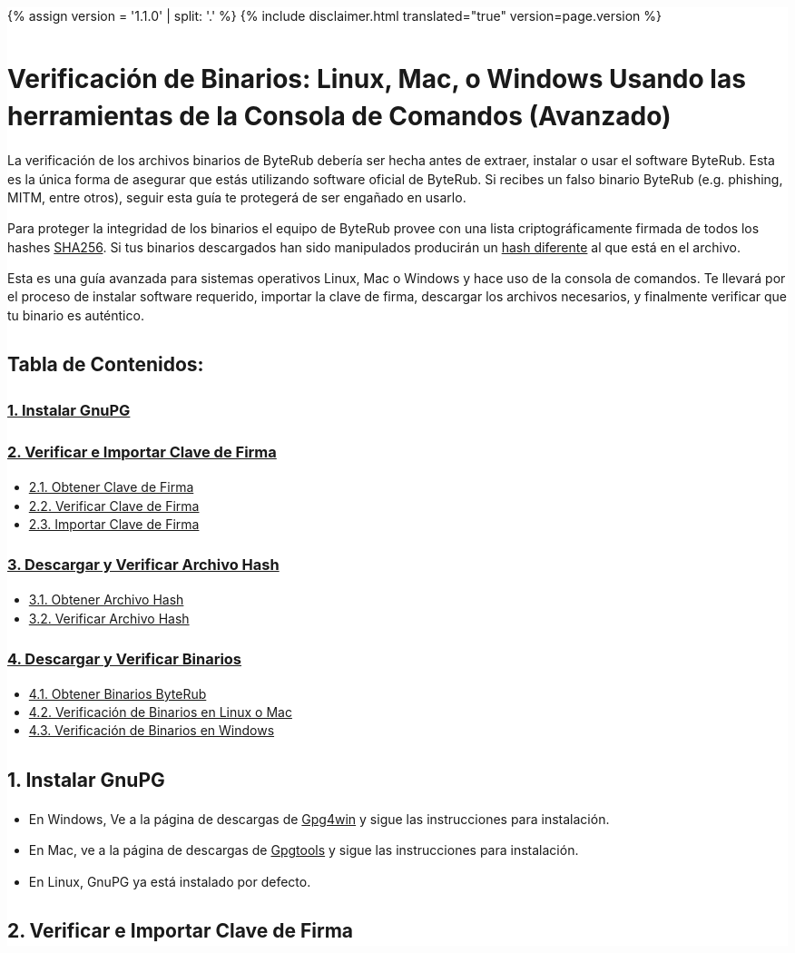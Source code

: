 {% assign version = '1.1.0' | split: '.' %}
{% include disclaimer.html translated="true" version=page.version %}
#  Verificación de Binarios: Linux, Mac, o Windows Usando las herramientas de la Consola de Comandos (Avanzado)

La verificación de los archivos binarios de ByteRub debería ser hecha antes de extraer, instalar o usar el software ByteRub. Esta es la única forma de asegurar que estás utilizando software oficial de ByteRub. Si recibes un falso binario ByteRub (e.g. phishing, MITM, entre otros), seguir esta guía te protegerá de ser engañado en usarlo.

Para proteger la integridad de los binarios el equipo de ByteRub provee con una lista criptográficamente firmada de todos los hashes [SHA256](https://en.wikipedia.org/wiki/SHA-2). Si tus binarios descargados han sido manipulados producirán un [hash diferente](https://en.wikipedia.org/wiki/File_verification) al que está en el archivo.

Esta es una guía avanzada para sistemas operativos Linux, Mac o Windows y hace uso de la consola de comandos. Te llevará por el proceso de instalar software requerido, importar la clave de firma, descargar los archivos necesarios, y finalmente verificar que tu binario es auténtico.

## Tabla de Contenidos:

### [1. Instalar GnuPG](#1-instalar-gnupg)
### [2. Verificar e Importar Clave de Firma](#2-verificar-e-importar-clave-de-firma)
  + [2.1. Obtener Clave de Firma](#21-obtener-clave-de-firma)
  + [2.2. Verificar Clave de Firma](#22-verificar-clave-de-firma)
  + [2.3. Importar Clave de Firma](#23-importar-clave-de-firma)
### [3. Descargar y Verificar Archivo Hash](#3-descargar-y-verificar-archivo-hash)
  + [3.1. Obtener Archivo Hash](#31-obtener-archivo-hash)
  + [3.2. Verificar Archivo Hash](#32-verificar-archivo-hash)
### [4. Descargar y Verificar Binarios](#4-descargar-y-verificar-binarios)
  + [4.1. Obtener Binarios ByteRub](#41-obtener-binarios-byterub)
  + [4.2. Verificación de Binarios en Linux o Mac](#42-verificación-de-binarios-en-linux-o-mac)
  + [4.3. Verificación de Binarios en Windows](#43-verificación-de-binarios-en-windows)

## 1. Instalar GnuPG

+ En Windows, Ve a la página de descargas de [Gpg4win](https://gpg4win.org/download.html) y sigue las instrucciones para instalación.

+ En Mac, ve a la página de descargas de [Gpgtools](https://gpgtools.org/) y sigue las instrucciones para instalación.

+ En Linux, GnuPG ya está instalado por defecto.

## 2. Verificar e Importar Clave de Firma
